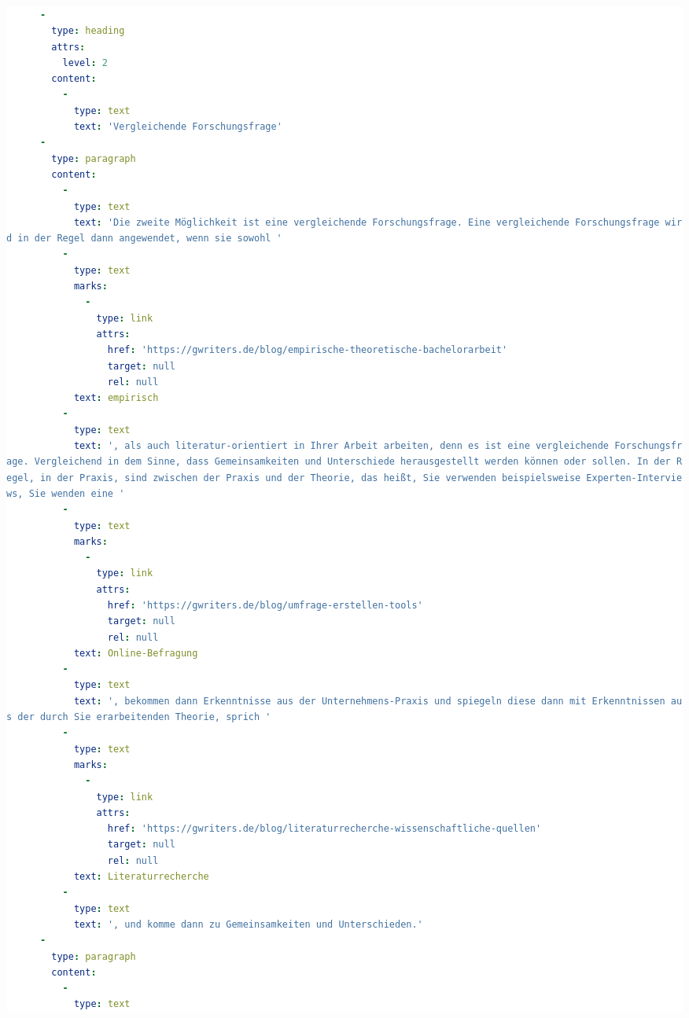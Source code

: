 ```yaml
      -
        type: heading
        attrs:
          level: 2
        content:
          -
            type: text
            text: 'Vergleichende Forschungsfrage'
      -
        type: paragraph
        content:
          -
            type: text
            text: 'Die zweite Möglichkeit ist eine vergleichende Forschungsfrage. Eine vergleichende Forschungsfrage wird in der Regel dann angewendet, wenn sie sowohl '
          -
            type: text
            marks:
              -
                type: link
                attrs:
                  href: 'https://gwriters.de/blog/empirische-theoretische-bachelorarbeit'
                  target: null
                  rel: null
            text: empirisch
          -
            type: text
            text: ', als auch literatur-orientiert in Ihrer Arbeit arbeiten, denn es ist eine vergleichende Forschungsfrage. Vergleichend in dem Sinne, dass Gemeinsamkeiten und Unterschiede herausgestellt werden können oder sollen. In der Regel, in der Praxis, sind zwischen der Praxis und der Theorie, das heißt, Sie verwenden beispielsweise Experten-Interviews, Sie wenden eine '
          -
            type: text
            marks:
              -
                type: link
                attrs:
                  href: 'https://gwriters.de/blog/umfrage-erstellen-tools'
                  target: null
                  rel: null
            text: Online-Befragung
          -
            type: text
            text: ', bekommen dann Erkenntnisse aus der Unternehmens-Praxis und spiegeln diese dann mit Erkenntnissen aus der durch Sie erarbeitenden Theorie, sprich '
          -
            type: text
            marks:
              -
                type: link
                attrs:
                  href: 'https://gwriters.de/blog/literaturrecherche-wissenschaftliche-quellen'
                  target: null
                  rel: null
            text: Literaturrecherche
          -
            type: text
            text: ', und komme dann zu Gemeinsamkeiten und Unterschieden.'
      -
        type: paragraph
        content:
          -
            type: text
```